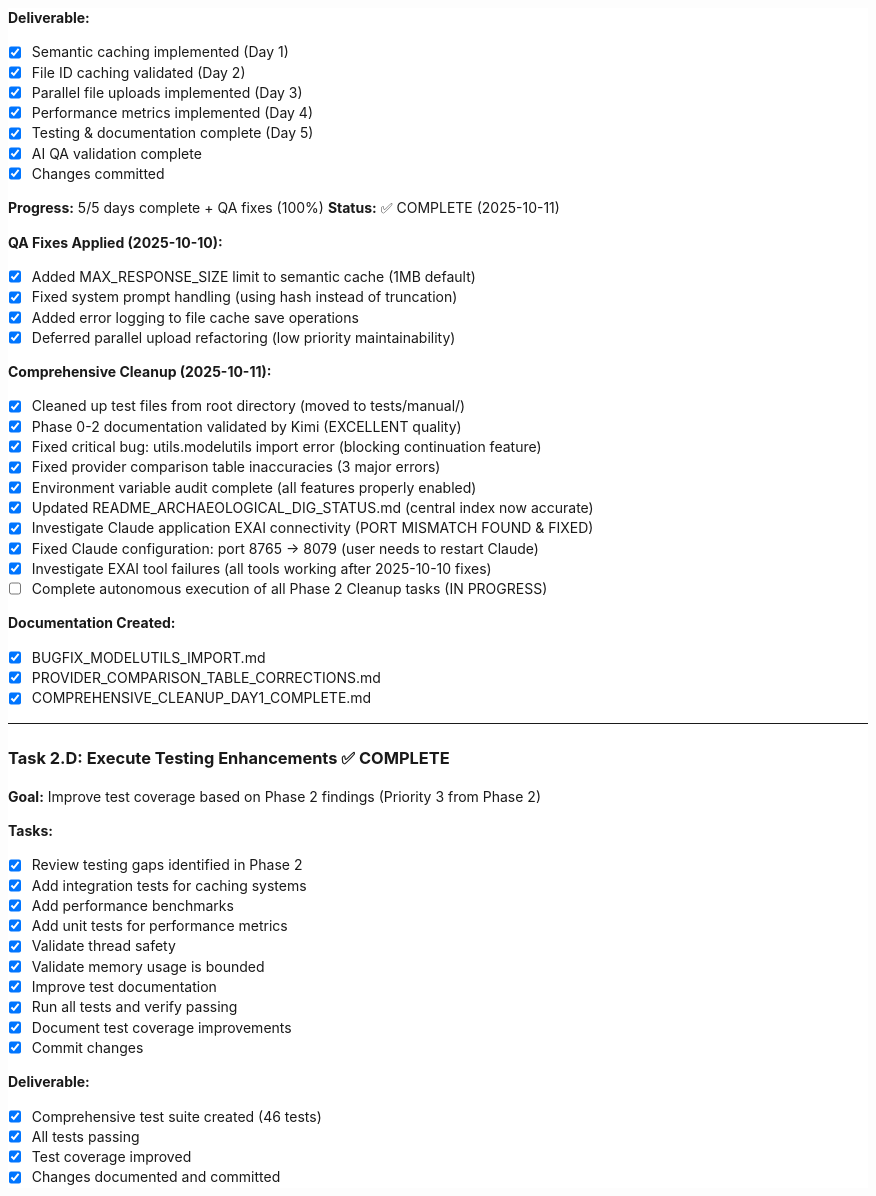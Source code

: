 **Deliverable:**
- [x] Semantic caching implemented (Day 1)
- [x] File ID caching validated (Day 2)
- [x] Parallel file uploads implemented (Day 3)
- [x] Performance metrics implemented (Day 4)
- [x] Testing & documentation complete (Day 5)
- [x] AI QA validation complete
- [x] Changes committed

**Progress:** 5/5 days complete + QA fixes (100%)
**Status:** ✅ COMPLETE (2025-10-11)

**QA Fixes Applied (2025-10-10):**
- [x] Added MAX_RESPONSE_SIZE limit to semantic cache (1MB default)
- [x] Fixed system prompt handling (using hash instead of truncation)
- [x] Added error logging to file cache save operations
- [x] Deferred parallel upload refactoring (low priority maintainability)

**Comprehensive Cleanup (2025-10-11):**
- [x] Cleaned up test files from root directory (moved to tests/manual/)
- [x] Phase 0-2 documentation validated by Kimi (EXCELLENT quality)
- [x] Fixed critical bug: utils.modelutils import error (blocking continuation feature)
- [x] Fixed provider comparison table inaccuracies (3 major errors)
- [x] Environment variable audit complete (all features properly enabled)
- [x] Updated README_ARCHAEOLOGICAL_DIG_STATUS.md (central index now accurate)
- [x] Investigate Claude application EXAI connectivity (PORT MISMATCH FOUND & FIXED)
- [x] Fixed Claude configuration: port 8765 → 8079 (user needs to restart Claude)
- [x] Investigate EXAI tool failures (all tools working after 2025-10-10 fixes)
- [ ] Complete autonomous execution of all Phase 2 Cleanup tasks (IN PROGRESS)

**Documentation Created:**
- [x] BUGFIX_MODELUTILS_IMPORT.md
- [x] PROVIDER_COMPARISON_TABLE_CORRECTIONS.md
- [x] COMPREHENSIVE_CLEANUP_DAY1_COMPLETE.md

---

### Task 2.D: Execute Testing Enhancements ✅ COMPLETE

**Goal:** Improve test coverage based on Phase 2 findings (Priority 3 from Phase 2)

**Tasks:**
- [x] Review testing gaps identified in Phase 2
- [x] Add integration tests for caching systems
- [x] Add performance benchmarks
- [x] Add unit tests for performance metrics
- [x] Validate thread safety
- [x] Validate memory usage is bounded
- [x] Improve test documentation
- [x] Run all tests and verify passing
- [x] Document test coverage improvements
- [x] Commit changes

**Deliverable:**
- [x] Comprehensive test suite created (46 tests)
- [x] All tests passing
- [x] Test coverage improved
- [x] Changes documented and committed
